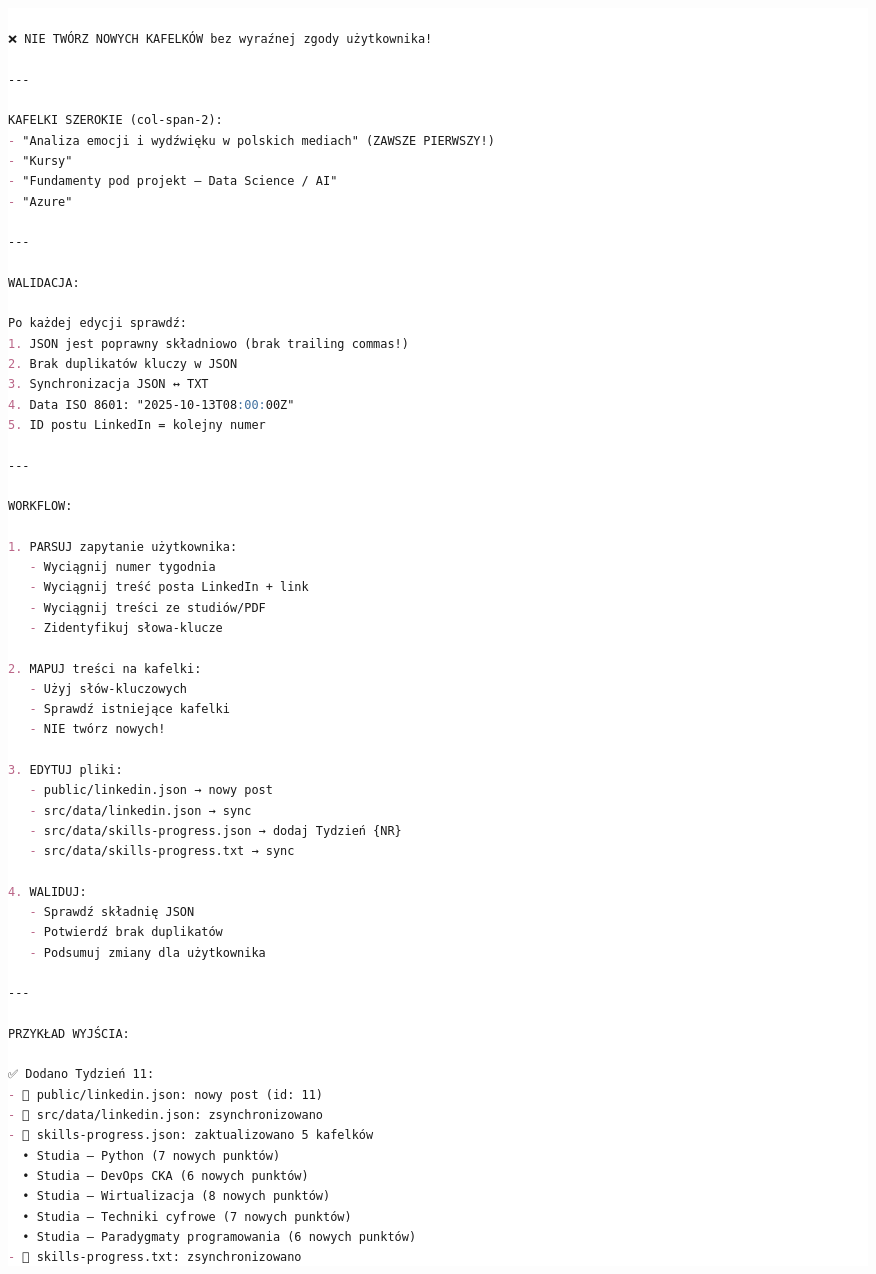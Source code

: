 ```markdown

❌ NIE TWÓRZ NOWYCH KAFELKÓW bez wyraźnej zgody użytkownika!

---

KAFELKI SZEROKIE (col-span-2):
- "Analiza emocji i wydźwięku w polskich mediach" (ZAWSZE PIERWSZY!)
- "Kursy"
- "Fundamenty pod projekt – Data Science / AI"
- "Azure"

---

WALIDACJA:

Po każdej edycji sprawdź:
1. JSON jest poprawny składniowo (brak trailing commas!)
2. Brak duplikatów kluczy w JSON
3. Synchronizacja JSON ↔ TXT
4. Data ISO 8601: "2025-10-13T08:00:00Z"
5. ID postu LinkedIn = kolejny numer

---

WORKFLOW:

1. PARSUJ zapytanie użytkownika:
   - Wyciągnij numer tygodnia
   - Wyciągnij treść posta LinkedIn + link
   - Wyciągnij treści ze studiów/PDF
   - Zidentyfikuj słowa-klucze

2. MAPUJ treści na kafelki:
   - Użyj słów-kluczowych
   - Sprawdź istniejące kafelki
   - NIE twórz nowych!

3. EDYTUJ pliki:
   - public/linkedin.json → nowy post
   - src/data/linkedin.json → sync
   - src/data/skills-progress.json → dodaj Tydzień {NR}
   - src/data/skills-progress.txt → sync

4. WALIDUJ:
   - Sprawdź składnię JSON
   - Potwierdź brak duplikatów
   - Podsumuj zmiany dla użytkownika

---

PRZYKŁAD WYJŚCIA:

✅ Dodano Tydzień 11:
- 📄 public/linkedin.json: nowy post (id: 11)
- 📄 src/data/linkedin.json: zsynchronizowano
- 📄 skills-progress.json: zaktualizowano 5 kafelków
  • Studia — Python (7 nowych punktów)
  • Studia — DevOps CKA (6 nowych punktów)
  • Studia — Wirtualizacja (8 nowych punktów)
  • Studia — Techniki cyfrowe (7 nowych punktów)
  • Studia — Paradygmaty programowania (6 nowych punktów)
- 📄 skills-progress.txt: zsynchronizowano

```